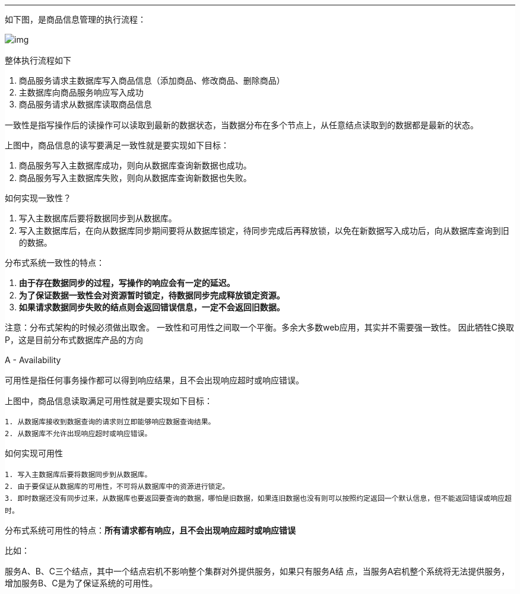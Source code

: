 ----------

如下图，是商品信息管理的执行流程：



![img](https://pic1.zhimg.com/80/v2-e23f4c310981b8aa7ebfe01095711694_1440w.jpg)



整体执行流程如下

1. 商品服务请求主数据库写入商品信息（添加商品、修改商品、删除商品）
2. 主数据库向商品服务响应写入成功
3. 商品服务请求从数据库读取商品信息

 一致性是指写操作后的读操作可以读取到最新的数据状态，当数据分布在多个节点上，从任意结点读取到的数据都是最新的状态。

上图中，商品信息的读写要满足一致性就是要实现如下目标：

1. 商品服务写入主数据库成功，则向从数据库查询新数据也成功。
2. 商品服务写入主数据库失败，则向从数据库查询新数据也失败。

如何实现一致性？

1. 写入主数据库后要将数据同步到从数据库。
2. 写入主数据库后，在向从数据库同步期间要将从数据库锁定，待同步完成后再释放锁，以免在新数据写入成功后，向从数据库查询到旧的数据。

分布式系统一致性的特点：

1. **由于存在数据同步的过程，写操作的响应会有一定的延迟。**
2. **为了保证数据一致性会对资源暂时锁定，待数据同步完成释放锁定资源。**
3. **如果请求数据同步失败的结点则会返回错误信息，一定不会返回旧数据。**

注意：分布式架构的时候必须做出取舍。 一致性和可用性之间取一个平衡。多余大多数web应用，其实并不需要强一致性。
因此牺牲C换取P，这是目前分布式数据库产品的方向



A - Availability

可用性是指任何事务操作都可以得到响应结果，且不会出现响应超时或响应错误。

上图中，商品信息读取满足可用性就是要实现如下目标：

```text
1. 从数据库接收到数据查询的请求则立即能够响应数据查询结果。
2. 从数据库不允许出现响应超时或响应错误。
```

如何实现可用性

```text
1. 写入主数据库后要将数据同步到从数据库。
2. 由于要保证从数据库的可用性，不可将从数据库中的资源进行锁定。
3. 即时数据还没有同步过来，从数据库也要返回要查询的数据，哪怕是旧数据，如果连旧数据也没有则可以按照约定返回一个默认信息，但不能返回错误或响应超时。
```

分布式系统可用性的特点：**所有请求都有响应，且不会出现响应超时或响应错误**

比如：

服务A、B、C三个结点，其中一个结点宕机不影响整个集群对外提供服务，如果只有服务A结 点，当服务A宕机整个系统将无法提供服务，增加服务B、C是为了保证系统的可用性。
